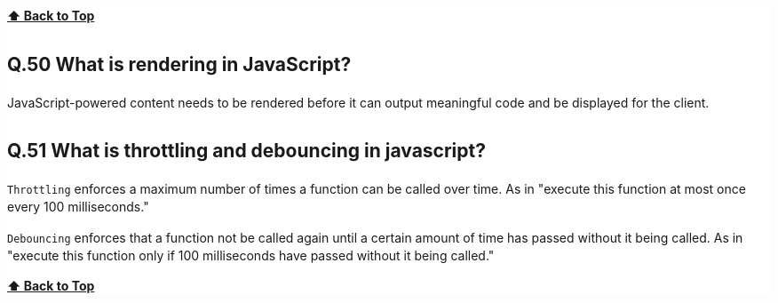 **[⬆ Back to Top](#table-of-contents)**

## Q.50 What is rendering in JavaScript?
JavaScript-powered content needs to be rendered before it can output meaningful code and be displayed for the client. 

## Q.51 What is throttling and debouncing in javascript?
`Throttling` enforces a maximum number of times a function can be called over time. As in "execute this function at most once every 100 milliseconds."

`Debouncing` enforces that a function not be called again until a certain amount of time has passed without it being called. As in "execute this function only if 100 milliseconds have passed without it being called."

**[⬆ Back to Top](#table-of-contents)**

